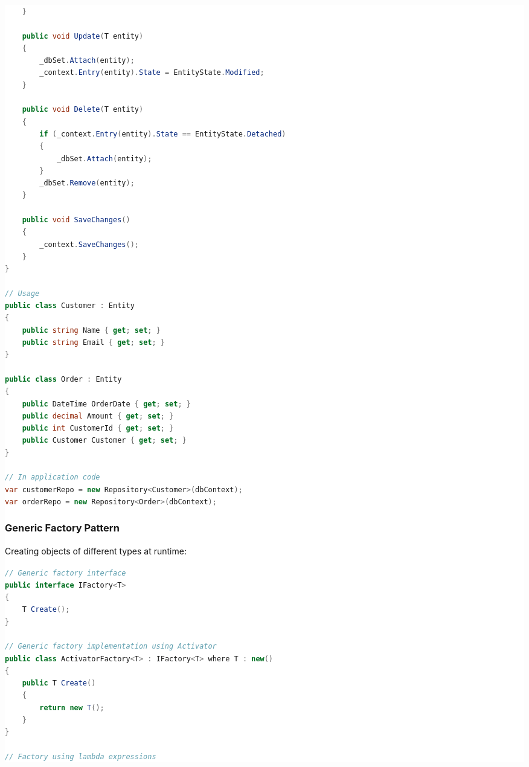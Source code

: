 ```csharp
    }
    
    public void Update(T entity)
    {
        _dbSet.Attach(entity);
        _context.Entry(entity).State = EntityState.Modified;
    }
    
    public void Delete(T entity)
    {
        if (_context.Entry(entity).State == EntityState.Detached)
        {
            _dbSet.Attach(entity);
        }
        _dbSet.Remove(entity);
    }
    
    public void SaveChanges()
    {
        _context.SaveChanges();
    }
}

// Usage
public class Customer : Entity
{
    public string Name { get; set; }
    public string Email { get; set; }
}

public class Order : Entity
{
    public DateTime OrderDate { get; set; }
    public decimal Amount { get; set; }
    public int CustomerId { get; set; }
    public Customer Customer { get; set; }
}

// In application code
var customerRepo = new Repository<Customer>(dbContext);
var orderRepo = new Repository<Order>(dbContext);
```

### Generic Factory Pattern

Creating objects of different types at runtime:

```csharp
// Generic factory interface
public interface IFactory<T>
{
    T Create();
}

// Generic factory implementation using Activator
public class ActivatorFactory<T> : IFactory<T> where T : new()
{
    public T Create()
    {
        return new T();
    }
}

// Factory using lambda expressions
```